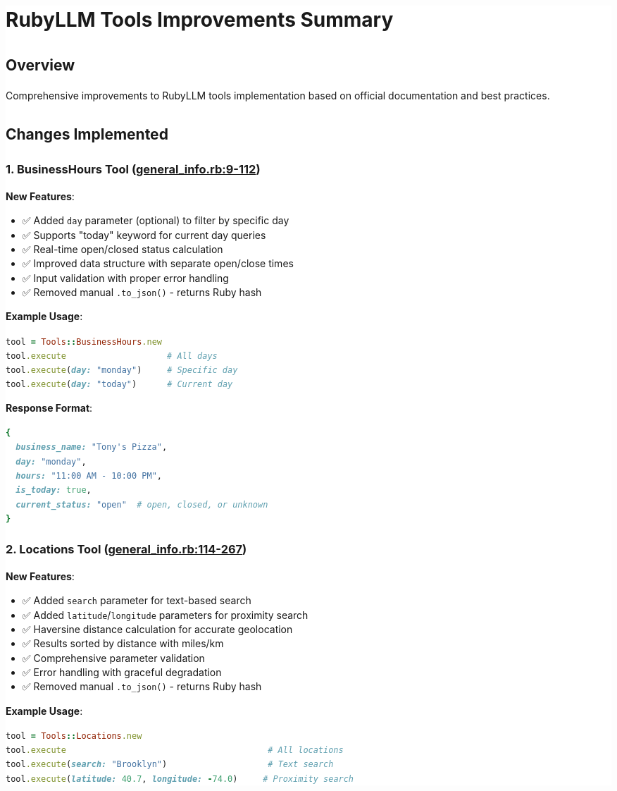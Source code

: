 # RubyLLM Tools Improvements Summary

## Overview
Comprehensive improvements to RubyLLM tools implementation based on official documentation and best practices.

## Changes Implemented

### 1. BusinessHours Tool ([general_info.rb:9-112](app/services/tools/general_info.rb#L9-L112))

**New Features**:
- ✅ Added `day` parameter (optional) to filter by specific day
- ✅ Supports "today" keyword for current day queries
- ✅ Real-time open/closed status calculation
- ✅ Improved data structure with separate open/close times
- ✅ Input validation with proper error handling
- ✅ Removed manual `.to_json()` - returns Ruby hash

**Example Usage**:
```ruby
tool = Tools::BusinessHours.new
tool.execute                    # All days
tool.execute(day: "monday")     # Specific day
tool.execute(day: "today")      # Current day
```

**Response Format**:
```ruby
{
  business_name: "Tony's Pizza",
  day: "monday",
  hours: "11:00 AM - 10:00 PM",
  is_today: true,
  current_status: "open"  # open, closed, or unknown
}
```

### 2. Locations Tool ([general_info.rb:114-267](app/services/tools/general_info.rb#L114-L267))

**New Features**:
- ✅ Added `search` parameter for text-based search
- ✅ Added `latitude`/`longitude` parameters for proximity search
- ✅ Haversine distance calculation for accurate geolocation
- ✅ Results sorted by distance with miles/km
- ✅ Comprehensive parameter validation
- ✅ Error handling with graceful degradation
- ✅ Removed manual `.to_json()` - returns Ruby hash

**Example Usage**:
```ruby
tool = Tools::Locations.new
tool.execute                                        # All locations
tool.execute(search: "Brooklyn")                    # Text search
tool.execute(latitude: 40.7, longitude: -74.0)     # Proximity search
```
